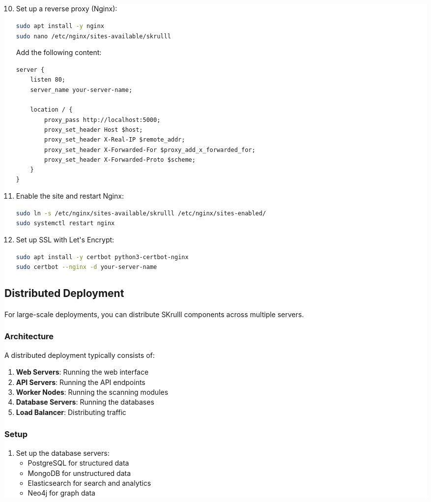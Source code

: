 10. Set up a reverse proxy (Nginx):
    ```bash
    sudo apt install -y nginx
    sudo nano /etc/nginx/sites-available/skrulll
    ```

    Add the following content:
    ```
    server {
        listen 80;
        server_name your-server-name;

        location / {
            proxy_pass http://localhost:5000;
            proxy_set_header Host $host;
            proxy_set_header X-Real-IP $remote_addr;
            proxy_set_header X-Forwarded-For $proxy_add_x_forwarded_for;
            proxy_set_header X-Forwarded-Proto $scheme;
        }
    }
    ```

11. Enable the site and restart Nginx:
    ```bash
    sudo ln -s /etc/nginx/sites-available/skrulll /etc/nginx/sites-enabled/
    sudo systemctl restart nginx
    ```

12. Set up SSL with Let's Encrypt:
    ```bash
    sudo apt install -y certbot python3-certbot-nginx
    sudo certbot --nginx -d your-server-name
    ```

## Distributed Deployment

For large-scale deployments, you can distribute SKrulll components across multiple servers.

### Architecture

A distributed deployment typically consists of:

1. **Web Servers**: Running the web interface
2. **API Servers**: Running the API endpoints
3. **Worker Nodes**: Running the scanning modules
4. **Database Servers**: Running the databases
5. **Load Balancer**: Distributing traffic

### Setup

1. Set up the database servers:
   - PostgreSQL for structured data
   - MongoDB for unstructured data
   - Elasticsearch for search and analytics
   - Neo4j for graph data
